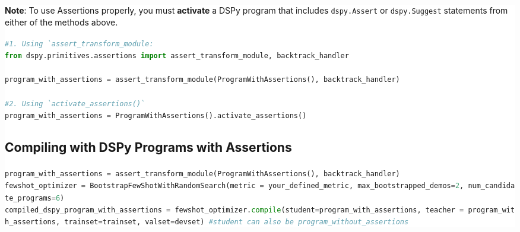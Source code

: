 **Note**: To use Assertions properly, you must **activate** a DSPy program that includes `dspy.Assert` or `dspy.Suggest` statements from either of the methods above. 

```python
#1. Using `assert_transform_module:
from dspy.primitives.assertions import assert_transform_module, backtrack_handler

program_with_assertions = assert_transform_module(ProgramWithAssertions(), backtrack_handler)

#2. Using `activate_assertions()`
program_with_assertions = ProgramWithAssertions().activate_assertions()
```

## Compiling with DSPy Programs with Assertions

```python
program_with_assertions = assert_transform_module(ProgramWithAssertions(), backtrack_handler)
fewshot_optimizer = BootstrapFewShotWithRandomSearch(metric = your_defined_metric, max_bootstrapped_demos=2, num_candidate_programs=6)
compiled_dspy_program_with_assertions = fewshot_optimizer.compile(student=program_with_assertions, teacher = program_with_assertions, trainset=trainset, valset=devset) #student can also be program_without_assertions
```
